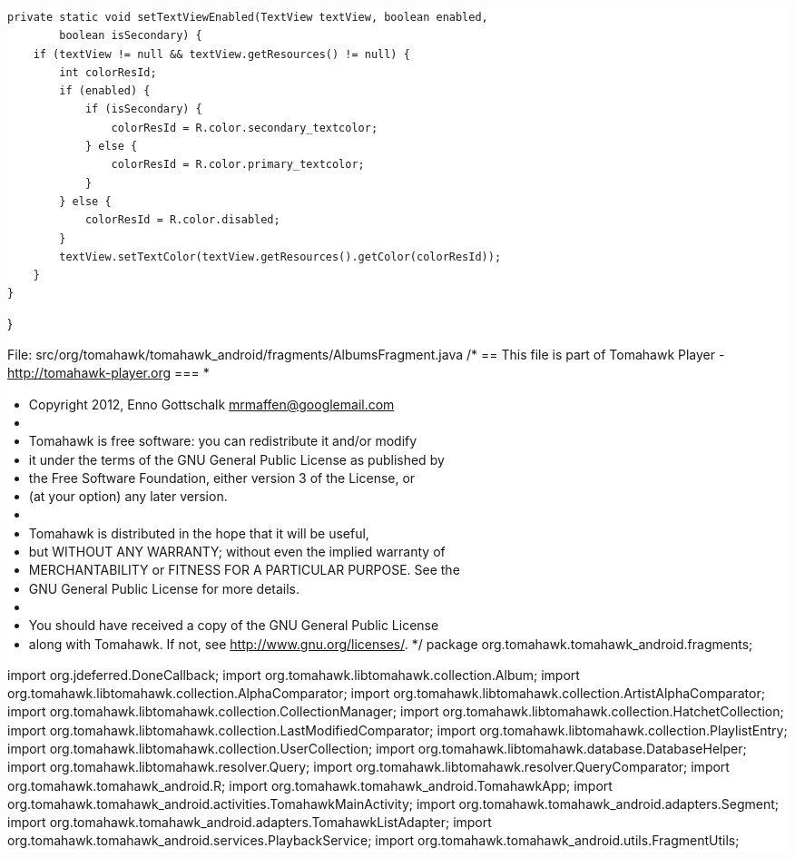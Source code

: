     private static void setTextViewEnabled(TextView textView, boolean enabled,
            boolean isSecondary) {
        if (textView != null && textView.getResources() != null) {
            int colorResId;
            if (enabled) {
                if (isSecondary) {
                    colorResId = R.color.secondary_textcolor;
                } else {
                    colorResId = R.color.primary_textcolor;
                }
            } else {
                colorResId = R.color.disabled;
            }
            textView.setTextColor(textView.getResources().getColor(colorResId));
        }
    }
}


File: src/org/tomahawk/tomahawk_android/fragments/AlbumsFragment.java
/* == This file is part of Tomahawk Player - <http://tomahawk-player.org> ===
 *
 *   Copyright 2012, Enno Gottschalk <mrmaffen@googlemail.com>
 *
 *   Tomahawk is free software: you can redistribute it and/or modify
 *   it under the terms of the GNU General Public License as published by
 *   the Free Software Foundation, either version 3 of the License, or
 *   (at your option) any later version.
 *
 *   Tomahawk is distributed in the hope that it will be useful,
 *   but WITHOUT ANY WARRANTY; without even the implied warranty of
 *   MERCHANTABILITY or FITNESS FOR A PARTICULAR PURPOSE.  See the
 *   GNU General Public License for more details.
 *
 *   You should have received a copy of the GNU General Public License
 *   along with Tomahawk. If not, see <http://www.gnu.org/licenses/>.
 */
package org.tomahawk.tomahawk_android.fragments;

import org.jdeferred.DoneCallback;
import org.tomahawk.libtomahawk.collection.Album;
import org.tomahawk.libtomahawk.collection.AlphaComparator;
import org.tomahawk.libtomahawk.collection.ArtistAlphaComparator;
import org.tomahawk.libtomahawk.collection.CollectionManager;
import org.tomahawk.libtomahawk.collection.HatchetCollection;
import org.tomahawk.libtomahawk.collection.LastModifiedComparator;
import org.tomahawk.libtomahawk.collection.PlaylistEntry;
import org.tomahawk.libtomahawk.collection.UserCollection;
import org.tomahawk.libtomahawk.database.DatabaseHelper;
import org.tomahawk.libtomahawk.resolver.Query;
import org.tomahawk.libtomahawk.resolver.QueryComparator;
import org.tomahawk.tomahawk_android.R;
import org.tomahawk.tomahawk_android.TomahawkApp;
import org.tomahawk.tomahawk_android.activities.TomahawkMainActivity;
import org.tomahawk.tomahawk_android.adapters.Segment;
import org.tomahawk.tomahawk_android.adapters.TomahawkListAdapter;
import org.tomahawk.tomahawk_android.services.PlaybackService;
import org.tomahawk.tomahawk_android.utils.FragmentUtils;
